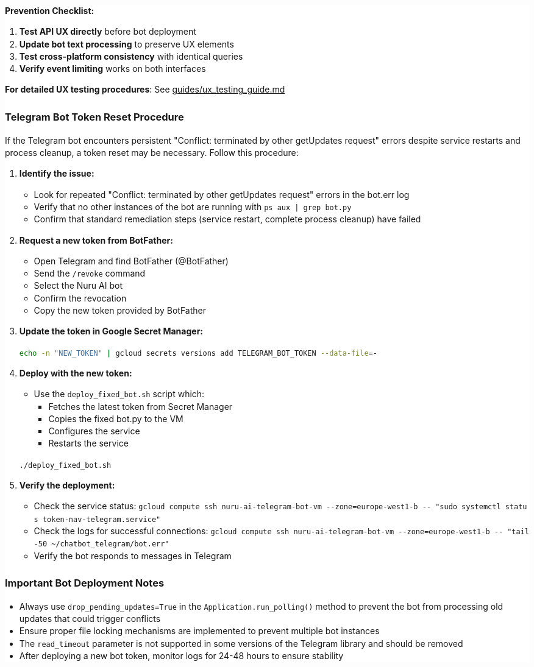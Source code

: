 **Prevention Checklist:**
1. **Test API UX directly** before bot deployment
2. **Update bot text processing** to preserve UX elements
3. **Test cross-platform consistency** with identical queries
4. **Verify event limiting** works on both interfaces

**For detailed UX testing procedures**: See [guides/ux_testing_guide.md](guides/ux_testing_guide.md)

### Telegram Bot Token Reset Procedure

If the Telegram bot encounters persistent "Conflict: terminated by other getUpdates request" errors despite service restarts and process cleanup, a token reset may be necessary. Follow this procedure:

1. **Identify the issue:**
   - Look for repeated "Conflict: terminated by other getUpdates request" errors in the bot.err log
   - Verify that no other instances of the bot are running with `ps aux | grep bot.py`
   - Confirm that standard remediation steps (service restart, complete process cleanup) have failed

2. **Request a new token from BotFather:**
   - Open Telegram and find BotFather (@BotFather)
   - Send the `/revoke` command
   - Select the Nuru AI bot
   - Confirm the revocation
   - Copy the new token provided by BotFather

3. **Update the token in Google Secret Manager:**
   ```bash
   echo -n "NEW_TOKEN" | gcloud secrets versions add TELEGRAM_BOT_TOKEN --data-file=-
   ```

4. **Deploy with the new token:**
   - Use the `deploy_fixed_bot.sh` script which:
     - Fetches the latest token from Secret Manager
     - Copies the fixed bot.py to the VM
     - Configures the service
     - Restarts the service
   ```bash
   ./deploy_fixed_bot.sh
   ```

5. **Verify the deployment:**
   - Check the service status: `gcloud compute ssh nuru-ai-telegram-bot-vm --zone=europe-west1-b -- "sudo systemctl status token-nav-telegram.service"`
   - Check the logs for successful connections: `gcloud compute ssh nuru-ai-telegram-bot-vm --zone=europe-west1-b -- "tail -50 ~/chatbot_telegram/bot.err"`
   - Verify the bot responds to messages in Telegram

### Important Bot Deployment Notes

- Always use `drop_pending_updates=True` in the `Application.run_polling()` method to prevent the bot from processing old updates that could trigger conflicts
- Ensure proper file locking mechanisms are implemented to prevent multiple bot instances
- The `read_timeout` parameter is not supported in some versions of the Telegram library and should be removed
- After deploying a new bot token, monitor logs for 24-48 hours to ensure stability
